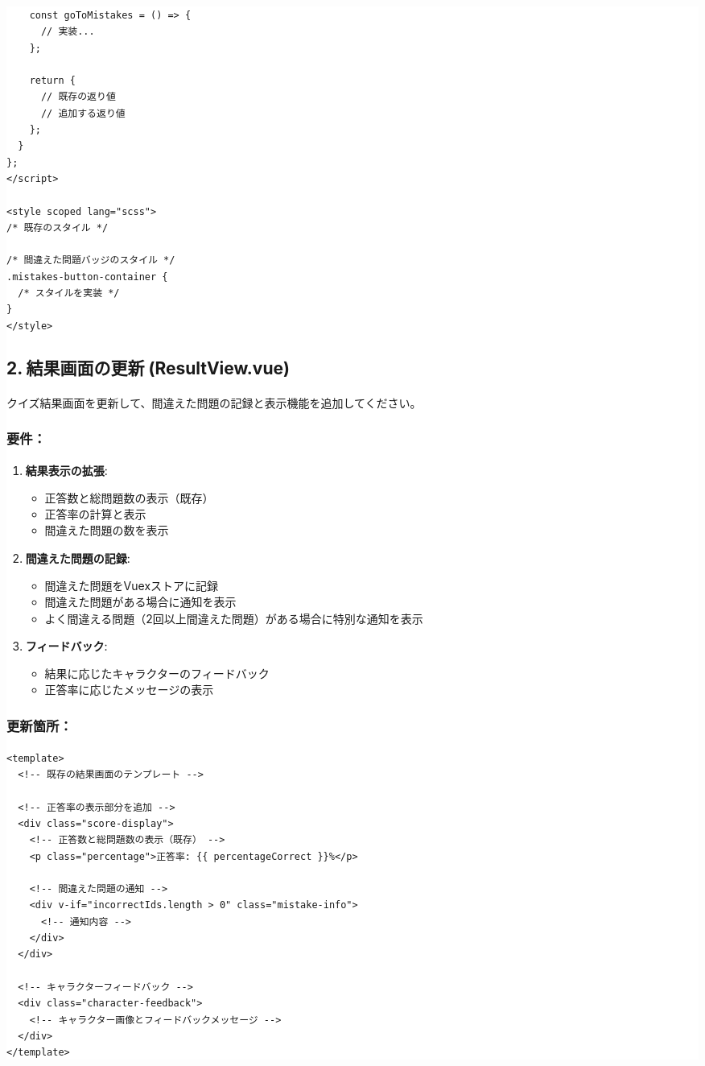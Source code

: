 ```vue
    const goToMistakes = () => {
      // 実装...
    };
    
    return {
      // 既存の返り値
      // 追加する返り値
    };
  }
};
</script>

<style scoped lang="scss">
/* 既存のスタイル */

/* 間違えた問題バッジのスタイル */
.mistakes-button-container {
  /* スタイルを実装 */
}
</style>
```

## 2. 結果画面の更新 (ResultView.vue)

クイズ結果画面を更新して、間違えた問題の記録と表示機能を追加してください。

### 要件：

1. **結果表示の拡張**:
   - 正答数と総問題数の表示（既存）
   - 正答率の計算と表示
   - 間違えた問題の数を表示

2. **間違えた問題の記録**:
   - 間違えた問題をVuexストアに記録
   - 間違えた問題がある場合に通知を表示
   - よく間違える問題（2回以上間違えた問題）がある場合に特別な通知を表示

3. **フィードバック**:
   - 結果に応じたキャラクターのフィードバック
   - 正答率に応じたメッセージの表示

### 更新箇所：

```vue
<template>
  <!-- 既存の結果画面のテンプレート -->
  
  <!-- 正答率の表示部分を追加 -->
  <div class="score-display">
    <!-- 正答数と総問題数の表示（既存） -->
    <p class="percentage">正答率: {{ percentageCorrect }}%</p>
    
    <!-- 間違えた問題の通知 -->
    <div v-if="incorrectIds.length > 0" class="mistake-info">
      <!-- 通知内容 -->
    </div>
  </div>
  
  <!-- キャラクターフィードバック -->
  <div class="character-feedback">
    <!-- キャラクター画像とフィードバックメッセージ -->
  </div>
</template>
```